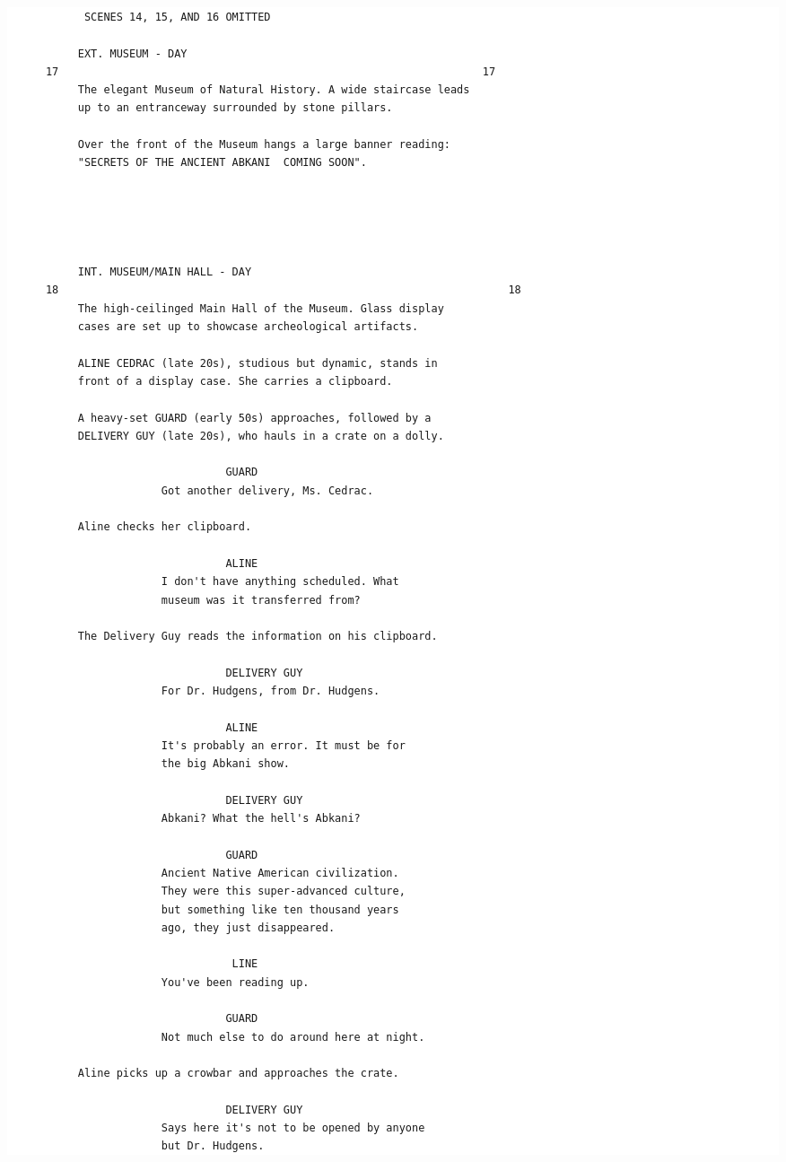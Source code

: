                 SCENES 14, 15, AND 16 OMITTED 
          
               EXT. MUSEUM - DAY
          17                                                                  17
               The elegant Museum of Natural History. A wide staircase leads
               up to an entranceway surrounded by stone pillars.
          
               Over the front of the Museum hangs a large banner reading:
               "SECRETS OF THE ANCIENT ABKANI ­ COMING SOON".
          
                  
          
          
          
               INT. MUSEUM/MAIN HALL - DAY
          18                                                                      18
               The high-ceilinged Main Hall of the Museum. Glass display
               cases are set up to showcase archeological artifacts.
          
               ALINE CEDRAC (late 20s), studious but dynamic, stands in
               front of a display case. She carries a clipboard.
          
               A heavy-set GUARD (early 50s) approaches, followed by a
               DELIVERY GUY (late 20s), who hauls in a crate on a dolly.
          
                                      GUARD
                            Got another delivery, Ms. Cedrac.
          
               Aline checks her clipboard.
          
                                      ALINE
                            I don't have anything scheduled. What
                            museum was it transferred from?
          
               The Delivery Guy reads the information on his clipboard.
          
                                      DELIVERY GUY
                            For Dr. Hudgens, from Dr. Hudgens.
          
                                      ALINE
                            It's probably an error. It must be for
                            the big Abkani show.
          
                                      DELIVERY GUY
                            Abkani? What the hell's Abkani?
          
                                      GUARD
                            Ancient Native American civilization.
                            They were this super-advanced culture,
                            but something like ten thousand years
                            ago, they just disappeared.
          
                                       LINE
                            You've been reading up.
          
                                      GUARD
                            Not much else to do around here at night.
          
               Aline picks up a crowbar and approaches the crate.
          
                                      DELIVERY GUY
                            Says here it's not to be opened by anyone
                            but Dr. Hudgens.
          